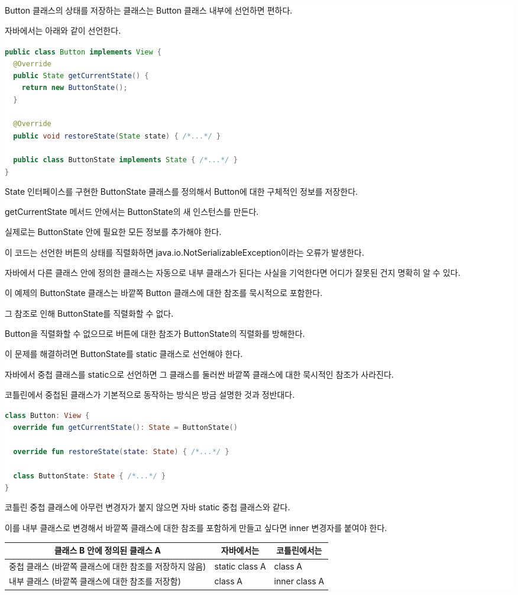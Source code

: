 

Button 클래스의 상태를 저장하는 클래스는 Button 클래스 내부에 선언하면 편하다.

자바에서는 아래와 같이 선언한다.

``` java
public class Button implements View {
  @Override
  public State getCurrentState() {
    return new ButtonState();
  }
  
  @Override
  public void restoreState(State state) { /*...*/ }
  
  public class ButtonState implements State { /*...*/ }
}
```

State 인터페이스를 구현한 ButtonState 클래스를 정의해서 Button에 대한 구체적인 정보를 저장한다.

getCurrentState 메서드 안에서는 ButtonState의 새 인스턴스를 만든다.

실제로는 ButtonState 안에 필요한 모든 정보를 추가해야 한다.



이 코드는 선언한 버튼의 상태를 직렬화하면 java.io.NotSerializableException이라는 오류가 발생한다.

자바에서 다른 클래스 안에 정의한 클래스는 자동으로 내부 클래스가 된다는 사실을 기억한다면 어디가 잘못된 건지 명확히 알 수 있다.

이 예제의 ButtonState 클래스는 바깥쪽 Button 클래스에 대한 참조를 묵시적으로 포함한다.

그 참조로 인해 ButtonState를 직렬화할 수 없다.

Button을 직렬화할 수 없으므로 버튼에 대한 참조가 ButtonState의 직렬화를 방해한다.



이 문제를 해결하려면 ButtonState를 static 클래스로 선언해야 한다.

자바에서 중첩 클래스를 static으로 선언하면 그 클래스를 둘러싼 바깥쪽 클래스에 대한 묵시적인 참조가 사라진다.

코틀린에서 중첩된 클래스가 기본적으로 동작하는 방식은 방금 설명한 것과 정반대다.

``` kotlin
class Button: View {
  override fun getCurrentState(): State = ButtonState()
  
  override fun restoreState(state: State) { /*...*/ }
  
  class ButtonState: State { /*...*/ }
}
```



코틀린 중첩 클래스에 아무런 변경자가 붙지 않으면 자바 static 중첩 클래스와 같다.

이를 내부 클래스로 변경해서 바깥쪽 클래스에 대한 참조를 포함하게 만들고 싶다면 inner 변경자를 붙여야 한다.

| 클래스 B 안에 정의된 클래스 A                           | 자바에서는     | 코틀린에서는  |
| ------------------------------------------------------- | -------------- | ------------- |
| 중첩 클래스 (바깥쪽 클래스에 대한 참조를 저장하지 않음) | static class A | class A       |
| 내부 클래스 (바깥쪽 클래스에 대한 참조를 저장함)        | class A        | inner class A |
